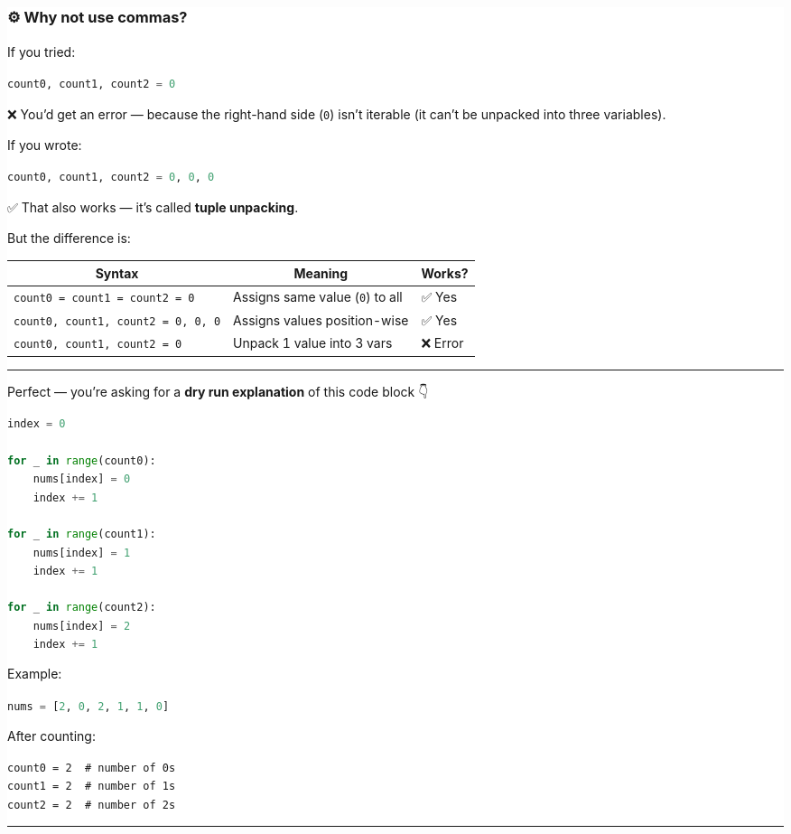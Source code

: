 ### ⚙️ Why not use commas?

If you tried:

```python
count0, count1, count2 = 0
```

❌ You’d get an error — because the right-hand side (`0`) isn’t iterable (it can’t be unpacked into three variables).

If you wrote:

```python
count0, count1, count2 = 0, 0, 0
```

✅ That also works — it’s called **tuple unpacking**.

But the difference is:

| Syntax                             | Meaning                         | Works?  |
| ---------------------------------- | ------------------------------- | ------- |
| `count0 = count1 = count2 = 0`     | Assigns same value (`0`) to all | ✅ Yes   |
| `count0, count1, count2 = 0, 0, 0` | Assigns values position-wise    | ✅ Yes   |
| `count0, count1, count2 = 0`       | Unpack 1 value into 3 vars      | ❌ Error |

---
Perfect — you’re asking for a **dry run explanation** of this code block 👇

```python
index = 0

for _ in range(count0):
    nums[index] = 0
    index += 1

for _ in range(count1):
    nums[index] = 1
    index += 1

for _ in range(count2):
    nums[index] = 2
    index += 1
```


Example:

```python
nums = [2, 0, 2, 1, 1, 0]
```

After counting:

```
count0 = 2  # number of 0s
count1 = 2  # number of 1s
count2 = 2  # number of 2s
```

---